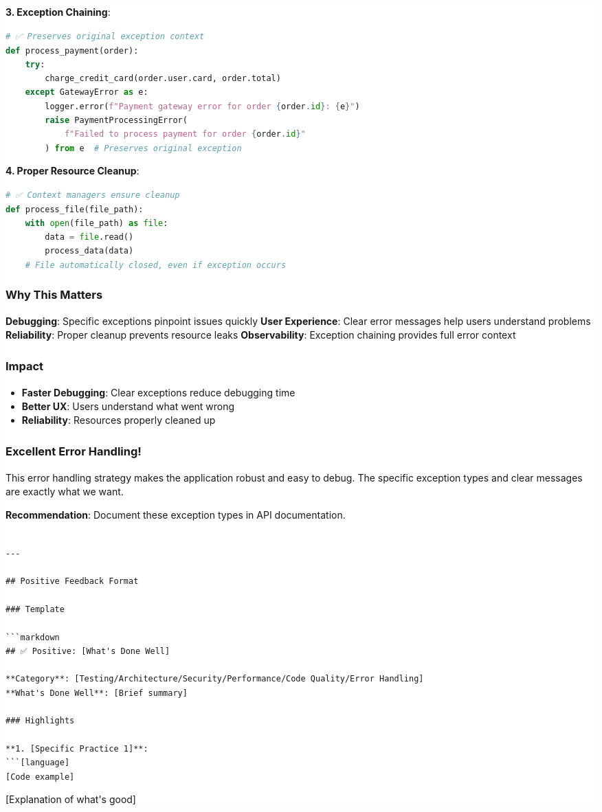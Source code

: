 **3. Exception Chaining**:
```python
# ✅ Preserves original exception context
def process_payment(order):
    try:
        charge_credit_card(order.user.card, order.total)
    except GatewayError as e:
        logger.error(f"Payment gateway error for order {order.id}: {e}")
        raise PaymentProcessingError(
            f"Failed to process payment for order {order.id}"
        ) from e  # Preserves original exception
```

**4. Proper Resource Cleanup**:
```python
# ✅ Context managers ensure cleanup
def process_file(file_path):
    with open(file_path) as file:
        data = file.read()
        process_data(data)
    # File automatically closed, even if exception occurs
```

### Why This Matters

**Debugging**: Specific exceptions pinpoint issues quickly
**User Experience**: Clear error messages help users understand problems
**Reliability**: Proper cleanup prevents resource leaks
**Observability**: Exception chaining provides full error context

### Impact

- **Faster Debugging**: Clear exceptions reduce debugging time
- **Better UX**: Users understand what went wrong
- **Reliability**: Resources properly cleaned up

### Excellent Error Handling!

This error handling strategy makes the application robust and easy to debug. The specific exception types and clear messages are exactly what we want.

**Recommendation**: Document these exception types in API documentation.
```

---

## Positive Feedback Format

### Template

```markdown
## ✅ Positive: [What's Done Well]

**Category**: [Testing/Architecture/Security/Performance/Code Quality/Error Handling]
**What's Done Well**: [Brief summary]

### Highlights

**1. [Specific Practice 1]**:
```[language]
[Code example]
```
[Explanation of what's good]
